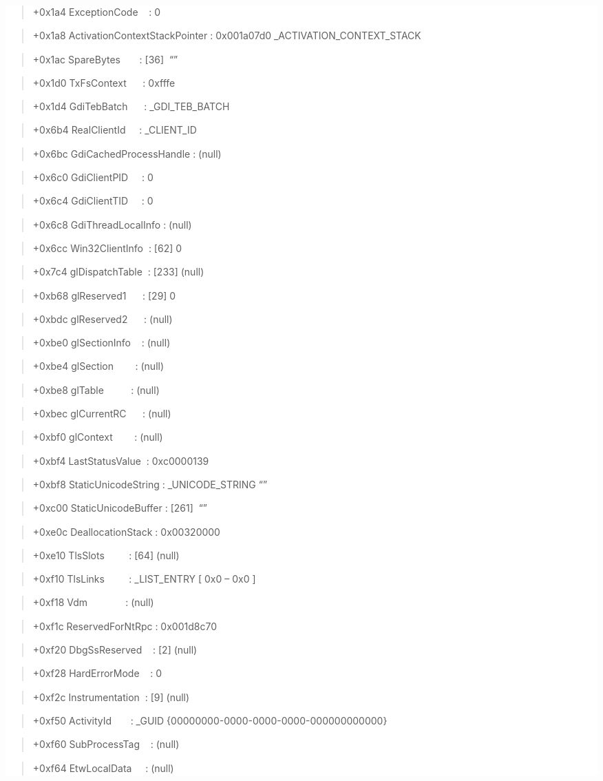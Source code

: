 > +0x1a4 ExceptionCode    : 0
  
> +0x1a8 ActivationContextStackPointer : 0x001a07d0 \_ACTIVATION\_CONTEXT_STACK
  
> +0x1ac SpareBytes       : [36]  &#8220;&#8221;
  
> +0x1d0 TxFsContext      : 0xfffe
  
> +0x1d4 GdiTebBatch      : \_GDI\_TEB_BATCH
  
> +0x6b4 RealClientId     : \_CLIENT\_ID
  
> +0x6bc GdiCachedProcessHandle : (null)
  
> +0x6c0 GdiClientPID     : 0
  
> +0x6c4 GdiClientTID     : 0
  
> +0x6c8 GdiThreadLocalInfo : (null)
  
> +0x6cc Win32ClientInfo  : [62] 0
  
> +0x7c4 glDispatchTable  : \[233\] (null)
  
> +0xb68 glReserved1      : [29] 0
  
> +0xbdc glReserved2      : (null)
  
> +0xbe0 glSectionInfo    : (null)
  
> +0xbe4 glSection        : (null)
  
> +0xbe8 glTable          : (null)
  
> +0xbec glCurrentRC      : (null)
  
> +0xbf0 glContext        : (null)
  
> +0xbf4 LastStatusValue  : 0xc0000139
  
> +0xbf8 StaticUnicodeString : \_UNICODE\_STRING &#8220;&#8221;
  
> +0xc00 StaticUnicodeBuffer : [261]  &#8220;&#8221;
  
> +0xe0c DeallocationStack : 0x00320000
  
> +0xe10 TlsSlots         : \[64\] (null)
  
> +0xf10 TlsLinks         : \_LIST\_ENTRY [ 0x0 &#8211; 0x0 ]
  
> +0xf18 Vdm              : (null)
  
> +0xf1c ReservedForNtRpc : 0x001d8c70
  
> +0xf20 DbgSsReserved    : \[2\] (null)
  
> +0xf28 HardErrorMode    : 0
  
> +0xf2c Instrumentation  : \[9\] (null)
  
> +0xf50 ActivityId       : _GUID {00000000-0000-0000-0000-000000000000}
  
> +0xf60 SubProcessTag    : (null)
  
> +0xf64 EtwLocalData     : (null)
  